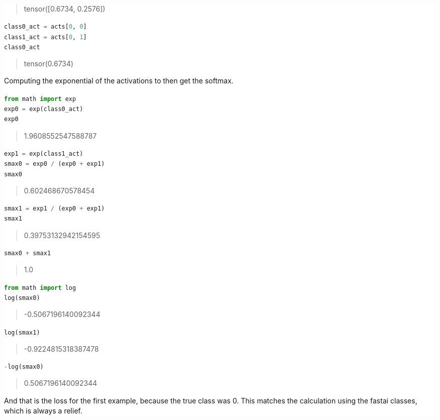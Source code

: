> tensor([0.6734, 0.2576])

```python
class0_act = acts[0, 0]
class1_act = acts[0, 1]
class0_act
```

> tensor(0.6734)

Computing the exponential of the activations to then get the softmax.

```python
from math import exp
exp0 = exp(class0_act)
exp0
```

> 1.9608552547588787

```python
exp1 = exp(class1_act)
smax0 = exp0 / (exp0 + exp1)
smax0
```

> 0.602468670578454

```python
smax1 = exp1 / (exp0 + exp1)
smax1
```

> 0.39753132942154595

```python
smax0 + smax1
```

> 1.0

```python
from math import log
log(smax0)
```

> -0.5067196140092344

```python
log(smax1)
```

> -0.9224815318387478

```python
-log(smax0)
```

> 0.5067196140092344

And that is the loss for the first example, because the true class was 0. This matches the calculation using the fastai classes, which is always a relief.

